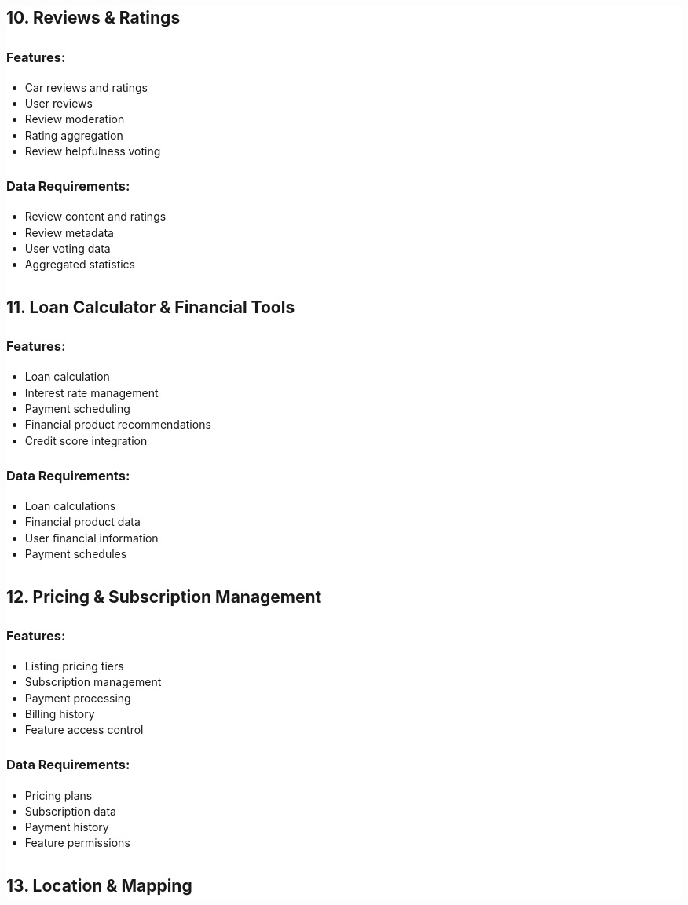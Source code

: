 ## 10. Reviews & Ratings

### Features:
- Car reviews and ratings
- User reviews
- Review moderation
- Rating aggregation
- Review helpfulness voting

### Data Requirements:
- Review content and ratings
- Review metadata
- User voting data
- Aggregated statistics

## 11. Loan Calculator & Financial Tools

### Features:
- Loan calculation
- Interest rate management
- Payment scheduling
- Financial product recommendations
- Credit score integration

### Data Requirements:
- Loan calculations
- Financial product data
- User financial information
- Payment schedules

## 12. Pricing & Subscription Management

### Features:
- Listing pricing tiers
- Subscription management
- Payment processing
- Billing history
- Feature access control

### Data Requirements:
- Pricing plans
- Subscription data
- Payment history
- Feature permissions

## 13. Location & Mapping
